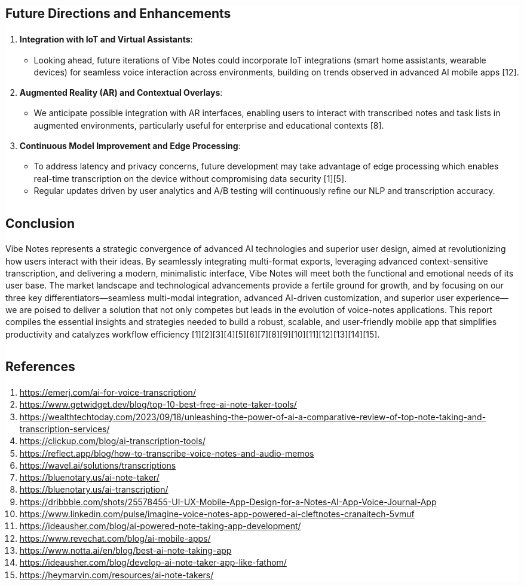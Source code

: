 ## Future Directions and Enhancements

1. **Integration with IoT and Virtual Assistants**:
   - Looking ahead, future iterations of Vibe Notes could incorporate IoT integrations (smart home assistants, wearable devices) for seamless voice interaction across environments, building on trends observed in advanced AI mobile apps [12].

2. **Augmented Reality (AR) and Contextual Overlays**:
   - We anticipate possible integration with AR interfaces, enabling users to interact with transcribed notes and task lists in augmented environments, particularly useful for enterprise and educational contexts [8].

3. **Continuous Model Improvement and Edge Processing**:
   - To address latency and privacy concerns, future development may take advantage of edge processing which enables real-time transcription on the device without compromising data security [1][5].
   - Regular updates driven by user analytics and A/B testing will continuously refine our NLP and transcription accuracy.

## Conclusion

Vibe Notes represents a strategic convergence of advanced AI technologies and superior user design, aimed at revolutionizing how users interact with their ideas. By seamlessly integrating multi-format exports, leveraging advanced context-sensitive transcription, and delivering a modern, minimalistic interface, Vibe Notes will meet both the functional and emotional needs of its user base. The market landscape and technological advancements provide a fertile ground for growth, and by focusing on our three key differentiators—seamless multi-modal integration, advanced AI-driven customization, and superior user experience—we are poised to deliver a solution that not only competes but leads in the evolution of voice-notes applications. This report compiles the essential insights and strategies needed to build a robust, scalable, and user-friendly mobile app that simplifies productivity and catalyzes workflow efficiency [1][2][3][4][5][6][7][8][9][10][11][12][13][14][15].

## References

1. https://emerj.com/ai-for-voice-transcription/
2. https://www.getwidget.dev/blog/top-10-best-free-ai-note-taker-tools/
3. https://wealthtechtoday.com/2023/09/18/unleashing-the-power-of-ai-a-comparative-review-of-top-note-taking-and-transcription-services/
4. https://clickup.com/blog/ai-transcription-tools/
5. https://reflect.app/blog/how-to-transcribe-voice-notes-and-audio-memos
6. https://wavel.ai/solutions/transcriptions
7. https://bluenotary.us/ai-note-taker/
8. https://bluenotary.us/ai-transcription/
9. https://dribbble.com/shots/25578455-UI-UX-Mobile-App-Design-for-a-Notes-AI-App-Voice-Journal-App
10. https://www.linkedin.com/pulse/imagine-voice-notes-app-powered-ai-cleftnotes-cranaitech-5vmuf
11. https://ideausher.com/blog/ai-powered-note-taking-app-development/
12. https://www.revechat.com/blog/ai-mobile-apps/
13. https://www.notta.ai/en/blog/best-ai-note-taking-app
14. https://ideausher.com/blog/develop-ai-note-taker-app-like-fathom/
15. https://heymarvin.com/resources/ai-note-takers/